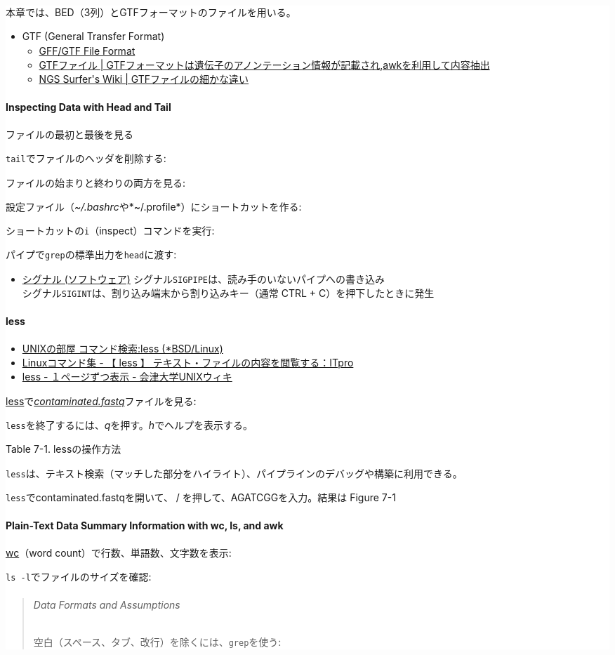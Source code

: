 本章では、BED（3列）とGTFフォーマットのファイルを用いる。

- GTF (General Transfer Format)
  - [GFF/GTF File Format](http://www.ensembl.org/info/website/upload/gff.html)
  - [GTFファイル | GTFフォーマットは遺伝子のアノンテーション情報が記載され,awkを利用して内容抽出](http://bi.biopapyrus.net/transcriptome/gtf.html)
  - [NGS Surfer's Wiki | GTFファイルの細かな違い](http://cell-innovation.nig.ac.jp/wiki/tiki-index.php?page=GTFファイルの細かな違い)

#### Inspecting Data with Head and Tail
ファイルの最初と最後を見る  


`tail`でファイルのヘッダを削除する:  


ファイルの始まりと終わりの両方を見る:  


設定ファイル（*~/.bashrc*や*~/.profile*）にショートカットを作る:  


ショートカットの`i`（inspect）コマンドを実行:  


パイプで`grep`の標準出力を`head`に渡す:  


- [シグナル (ソフトウェア)](https://ja.wikipedia.org/wiki/シグナル_(ソフトウェア) )
シグナル`SIGPIPE`は、読み手のいないパイプへの書き込み  
シグナル`SIGINT`は、割り込み端末から割り込みキー（通常 CTRL + C）を押下したときに発生  

#### less
- [UNIXの部屋 コマンド検索:less (*BSD/Linux)](http://x68000.q-e-d.net/~68user/unix/pickup?less)
- [Linuxコマンド集 - 【 less 】 テキスト・ファイルの内容を閲覧する：ITpro](http://itpro.nikkeibp.co.jp/article/COLUMN/20060227/230809/)
- [less - １ページずつ表示 - 会津大学UNIXウィキ](http://technique.sonots.com/plus/?UNIX%2Fコマンド%2Fテキスト処理%2Fless)

[less](https://ja.wikipedia.org/wiki/Less)で[*contaminated.fastq*](https://raw.githubusercontent.com/vsbuffalo/bds-files/master/chapter-07-unix-data-tools/contaminated.fastq)ファイルを見る:  


`less`を終了するには、*q*を押す。*h*でヘルプを表示する。

Table 7-1. lessの操作方法


`less`は、テキスト検索（マッチした部分をハイライト）、パイプラインのデバッグや構築に利用できる。

`less`でcontaminated.fastqを開いて、 / を押して、AGATCGGを入力。結果は
Figure 7-1

#### Plain-Text Data Summary Information with wc, ls, and awk
[wc](https://ja.wikipedia.org/wiki/Wc_%28UNIX%29)（word count）で行数、単語数、文字数を表示:  


`ls -l`でファイルのサイズを確認:  


> ###### Data Formats and Assumptions
> 空白（スペース、タブ、改行）を除くには、`grep`を使う:  
